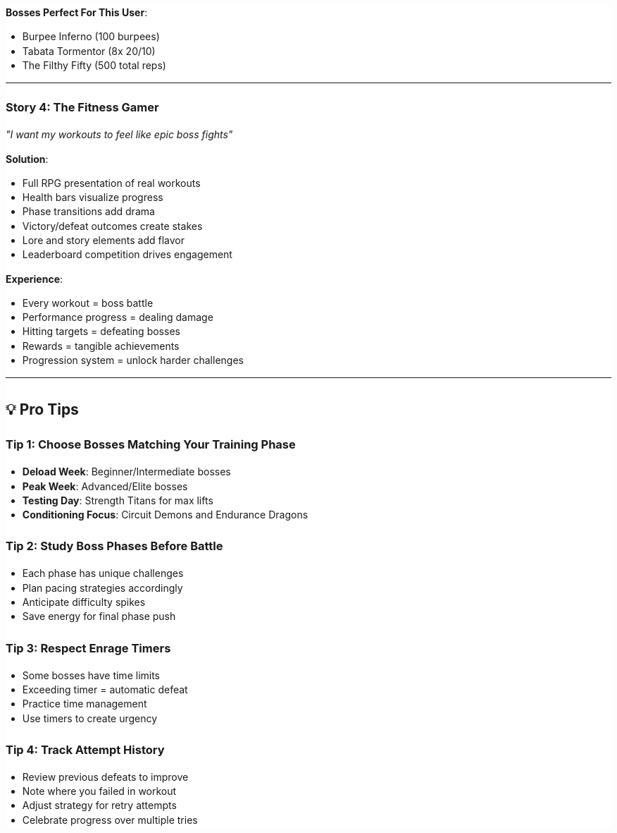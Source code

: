 **Bosses Perfect For This User**:
- Burpee Inferno (100 burpees)
- Tabata Tormentor (8x 20/10)
- The Filthy Fifty (500 total reps)

---

### Story 4: The Fitness Gamer
*"I want my workouts to feel like epic boss fights"*

**Solution**:
- Full RPG presentation of real workouts
- Health bars visualize progress
- Phase transitions add drama
- Victory/defeat outcomes create stakes
- Lore and story elements add flavor
- Leaderboard competition drives engagement

**Experience**:
- Every workout = boss battle
- Performance progress = dealing damage
- Hitting targets = defeating bosses
- Rewards = tangible achievements
- Progression system = unlock harder challenges

---

## 💡 Pro Tips

### Tip 1: Choose Bosses Matching Your Training Phase
- **Deload Week**: Beginner/Intermediate bosses
- **Peak Week**: Advanced/Elite bosses
- **Testing Day**: Strength Titans for max lifts
- **Conditioning Focus**: Circuit Demons and Endurance Dragons

### Tip 2: Study Boss Phases Before Battle
- Each phase has unique challenges
- Plan pacing strategies accordingly
- Anticipate difficulty spikes
- Save energy for final phase push

### Tip 3: Respect Enrage Timers
- Some bosses have time limits
- Exceeding timer = automatic defeat
- Practice time management
- Use timers to create urgency

### Tip 4: Track Attempt History
- Review previous defeats to improve
- Note where you failed in workout
- Adjust strategy for retry attempts
- Celebrate progress over multiple tries
